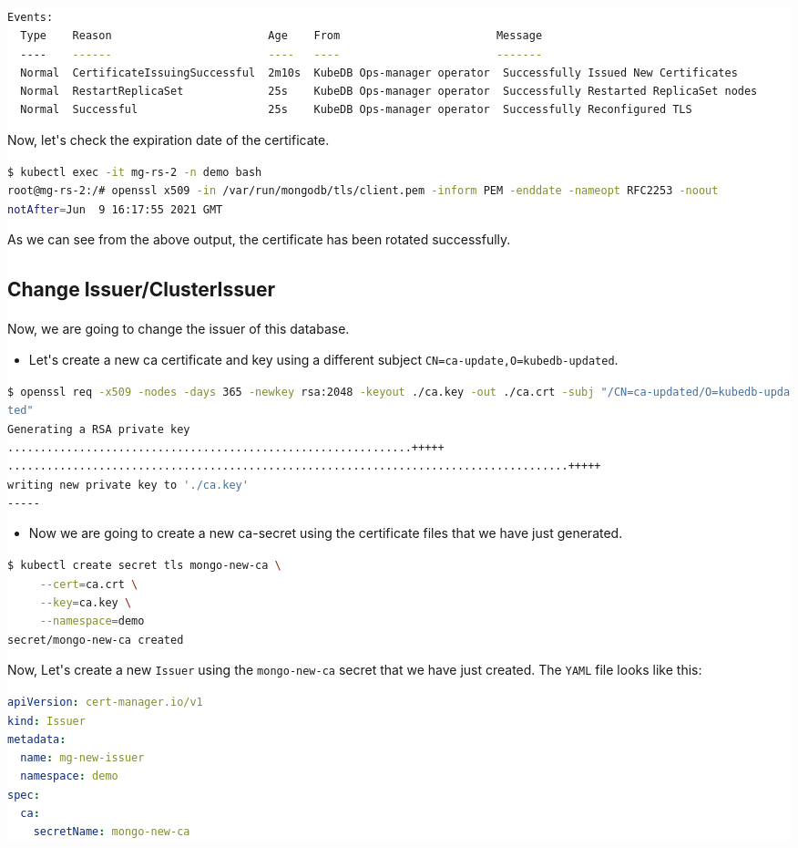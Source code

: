 ```bash
Events:
  Type    Reason                        Age    From                        Message
  ----    ------                        ----   ----                        -------
  Normal  CertificateIssuingSuccessful  2m10s  KubeDB Ops-manager operator  Successfully Issued New Certificates
  Normal  RestartReplicaSet             25s    KubeDB Ops-manager operator  Successfully Restarted ReplicaSet nodes
  Normal  Successful                    25s    KubeDB Ops-manager operator  Successfully Reconfigured TLS
```

Now, let's check the expiration date of the certificate.

```bash
$ kubectl exec -it mg-rs-2 -n demo bash
root@mg-rs-2:/# openssl x509 -in /var/run/mongodb/tls/client.pem -inform PEM -enddate -nameopt RFC2253 -noout
notAfter=Jun  9 16:17:55 2021 GMT
```

As we can see from the above output, the certificate has been rotated successfully.

## Change Issuer/ClusterIssuer

Now, we are going to change the issuer of this database.

- Let's create a new ca certificate and key using a different subject `CN=ca-update,O=kubedb-updated`.

```bash
$ openssl req -x509 -nodes -days 365 -newkey rsa:2048 -keyout ./ca.key -out ./ca.crt -subj "/CN=ca-updated/O=kubedb-updated"
Generating a RSA private key
..............................................................+++++
......................................................................................+++++
writing new private key to './ca.key'
-----
```

- Now we are going to create a new ca-secret using the certificate files that we have just generated.

```bash
$ kubectl create secret tls mongo-new-ca \
     --cert=ca.crt \
     --key=ca.key \
     --namespace=demo
secret/mongo-new-ca created
```

Now, Let's create a new `Issuer` using the `mongo-new-ca` secret that we have just created. The `YAML` file looks like this:

```yaml
apiVersion: cert-manager.io/v1
kind: Issuer
metadata:
  name: mg-new-issuer
  namespace: demo
spec:
  ca:
    secretName: mongo-new-ca
```
